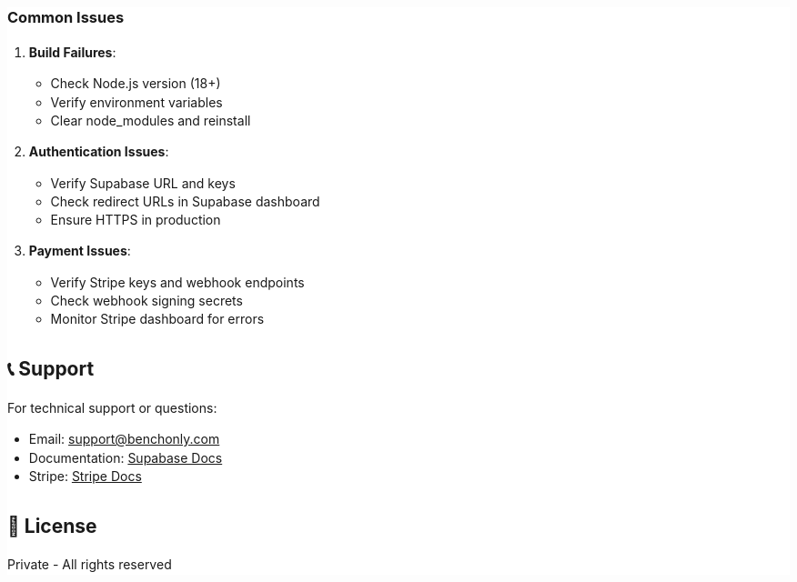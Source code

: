### Common Issues

1. **Build Failures**:
   - Check Node.js version (18+)
   - Verify environment variables
   - Clear node_modules and reinstall

2. **Authentication Issues**:
   - Verify Supabase URL and keys
   - Check redirect URLs in Supabase dashboard
   - Ensure HTTPS in production

3. **Payment Issues**:
   - Verify Stripe keys and webhook endpoints
   - Check webhook signing secrets
   - Monitor Stripe dashboard for errors

## 📞 Support

For technical support or questions:
- Email: support@benchonly.com
- Documentation: [Supabase Docs](https://supabase.com/docs)
- Stripe: [Stripe Docs](https://stripe.com/docs)

## 📄 License

Private - All rights reserved
